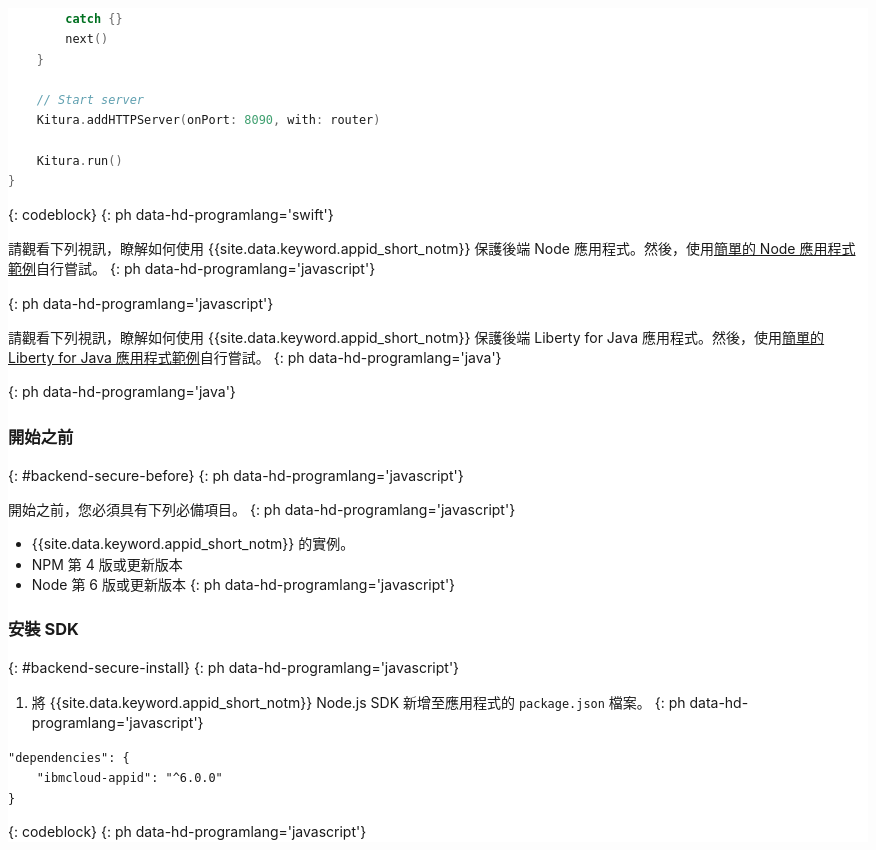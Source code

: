```Swift
        catch {}
        next()
    }

    // Start server
    Kitura.addHTTPServer(onPort: 8090, with: router)

    Kitura.run()  
}
```
{: codeblock}
{: ph data-hd-programlang='swift'}

請觀看下列視訊，瞭解如何使用 {{site.data.keyword.appid_short_notm}} 保護後端 Node 應用程式。然後，使用[簡單的 Node 應用程式範例](https://github.com/ibm-cloud-security/appid-video-tutorials/tree/master/02b-simple-node-backend-app)自行嘗試。
{: ph data-hd-programlang='javascript'}

<iframe class="embed-responsive-item" id="appid-backend-nodejs" title="關於 {{site.data.keyword.appid_short_notm}}" type="text/html" width="640" height="390" src="//www.youtube.com/embed/jJLSgkHpZwA?rel=0" frameborder="0" webkitallowfullscreen mozallowfullscreen allowfullscreen></iframe>
{: ph data-hd-programlang='javascript'}


請觀看下列視訊，瞭解如何使用 {{site.data.keyword.appid_short_notm}} 保護後端 Liberty for Java 應用程式。然後，使用[簡單的 Liberty for Java 應用程式範例](https://github.com/ibm-cloud-security/appid-video-tutorials/tree/master/02d-simple-liberty-backend-app)自行嘗試。
{: ph data-hd-programlang='java'}

<iframe class="embed-responsive-item" id="appid-backend-liberty" title="關於 {{site.data.keyword.appid_short_notm}}" type="text/html" width="640" height="390" src="//www.youtube.com/embed/QA6DY2qqLaw?rel=0" frameborder="0" webkitallowfullscreen mozallowfullscreen allowfullscreen></iframe>
{: ph data-hd-programlang='java'}


### 開始之前
{: #backend-secure-before}
{: ph data-hd-programlang='javascript'}

開始之前，您必須具有下列必備項目。
{: ph data-hd-programlang='javascript'}
  * {{site.data.keyword.appid_short_notm}} 的實例。
  * NPM 第 4 版或更新版本
  * Node 第 6 版或更新版本
  {: ph data-hd-programlang='javascript'}

### 安裝 SDK
{: #backend-secure-install}
{: ph data-hd-programlang='javascript'}

1. 將 {{site.data.keyword.appid_short_notm}} Node.js SDK 新增至應用程式的 `package.json` 檔案。
{: ph data-hd-programlang='javascript'}
  ```
  "dependencies": {
      "ibmcloud-appid": "^6.0.0"
  }
  ```
  {: codeblock}
  {: ph data-hd-programlang='javascript'}
